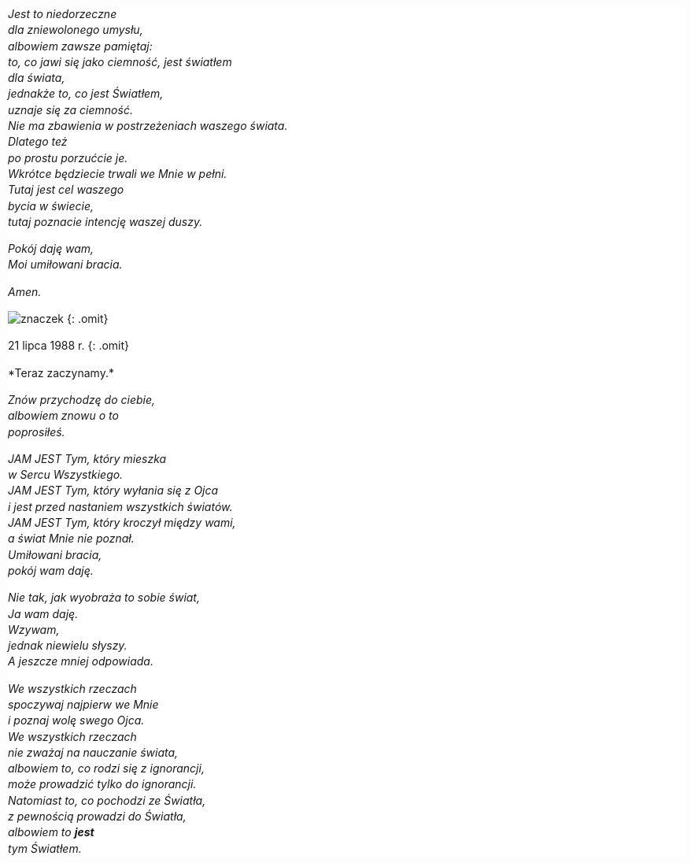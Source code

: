 *Jest to  niedorzeczne*<br>
*dla zniewolonego umysłu,*<br>
*albowiem zawsze pamiętaj:*<br>
*to, co  jawi się jako ciemność, jest światłem*<br>
*dla świata,*<br>
*jednakże to, co  jest Światłem,*<br>
*uznaje się za  ciemność.*<br>
*Nie ma  zbawienia w  postrzeżeniach waszego świata.*<br>
*Dlatego też*<br>
*po  prostu porzućcie je.*<br>
*Wkrótce będziecie trwali we  Mnie w  pełni.*<br>
*Tutaj jest cel waszego*<br>
*bycia w  świecie,*<br>
*tutaj poznacie intencję waszej duszy.*

*Pokój daję wam,*<br>
*Moi umiłowani bracia.*

*Amen.*
</div>

![znaczek]({{page.little-separator}})
{: .omit}

21 lipca 1988  r.
{: .omit}

<div data-index="1" markdown="1" class="indent">
*Teraz zaczynamy.*

*Znów przychodzę do  ciebie,*<br>
*albowiem znowu o  to*<br>
*poprosiłeś.*

*JAM JEST Tym, który mieszka*<br>
*w  Sercu Wszystkiego.*<br>
*JAM JEST Tym, który wyłania się z  Ojca*<br>
*i  jest przed nastaniem wszystkich światów.*<br>
*JAM JEST Tym, który kroczył między wami,*<br>
*a  świat Mnie nie poznał.*<br>
*Umiłowani bracia,*<br>
*pokój wam daję.*

*Nie tak, jak wyobraża to  sobie świat,*<br>
*Ja  wam daję.*<br>
*Wzywam,*<br>
*jednak niewielu słyszy.*<br>
*A  jeszcze mniej odpowiada.*

*We  wszystkich rzeczach*<br>
*spoczywaj najpierw we  Mnie*<br>
*i  poznaj wolę swego Ojca.*<br>
*We  wszystkich rzeczach*<br>
*nie zważaj na  nauczanie świata,*<br>
*albowiem to, co  rodzi się z  ignorancji,*<br>
*może prowadzić tylko do  ignorancji.*<br>
*Natomiast to, co  pochodzi ze  Światła,*<br>
*z  pewnością prowadzi do  Światła,*<br>
*albowiem to  **jest***<br>
*tym Światłem.*
